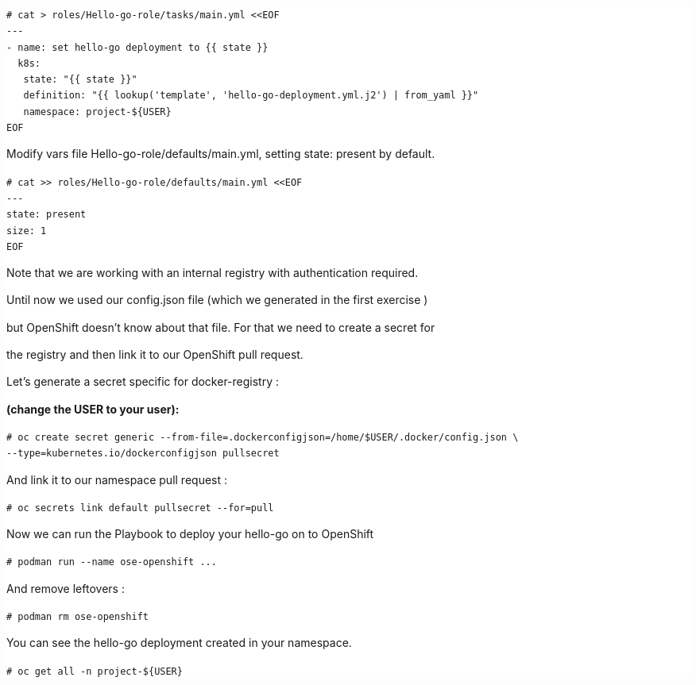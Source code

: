     # cat > roles/Hello-go-role/tasks/main.yml <<EOF
    ---
    - name: set hello-go deployment to {{ state }}
      k8s:
       state: "{{ state }}"
       definition: "{{ lookup('template', 'hello-go-deployment.yml.j2') | from_yaml }}"
       namespace: project-${USER}
    EOF

Modify vars file Hello-go-role/defaults/main.yml, setting state: present by default.

    # cat >> roles/Hello-go-role/defaults/main.yml <<EOF
    ---
    state: present
    size: 1
    EOF

Note that we are working with an internal registry with authentication required.

Until now we used our config.json file (which we generated in the first exercise ) 

but OpenShift doesn’t know about that file. For that we need to create a secret for 

the registry and then link it to our OpenShift pull request.

Let’s generate a secret specific for docker-registry :

**(change the USER to your user):**

    # oc create secret generic --from-file=.dockerconfigjson=/home/$USER/.docker/config.json \
    --type=kubernetes.io/dockerconfigjson pullsecret

And link it to our namespace pull request :

    # oc secrets link default pullsecret --for=pull

Now we can run the Playbook to deploy your hello-go on to OpenShift

    # podman run --name ose-openshift ...

And remove leftovers :

    # podman rm ose-openshift

You can see the hello-go deployment created in your namespace.

    # oc get all -n project-${USER}
